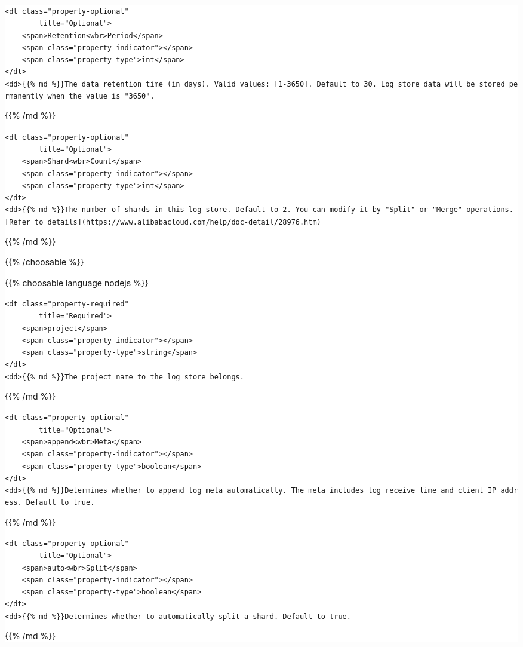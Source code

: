     <dt class="property-optional"
            title="Optional">
        <span>Retention<wbr>Period</span>
        <span class="property-indicator"></span>
        <span class="property-type">int</span>
    </dt>
    <dd>{{% md %}}The data retention time (in days). Valid values: [1-3650]. Default to 30. Log store data will be stored permanently when the value is "3650".
{{% /md %}}</dd>

    <dt class="property-optional"
            title="Optional">
        <span>Shard<wbr>Count</span>
        <span class="property-indicator"></span>
        <span class="property-type">int</span>
    </dt>
    <dd>{{% md %}}The number of shards in this log store. Default to 2. You can modify it by "Split" or "Merge" operations. [Refer to details](https://www.alibabacloud.com/help/doc-detail/28976.htm)
{{% /md %}}</dd>

</dl>
{{% /choosable %}}


{{% choosable language nodejs %}}
<dl class="resources-properties">

    <dt class="property-required"
            title="Required">
        <span>project</span>
        <span class="property-indicator"></span>
        <span class="property-type">string</span>
    </dt>
    <dd>{{% md %}}The project name to the log store belongs.
{{% /md %}}</dd>

    <dt class="property-optional"
            title="Optional">
        <span>append<wbr>Meta</span>
        <span class="property-indicator"></span>
        <span class="property-type">boolean</span>
    </dt>
    <dd>{{% md %}}Determines whether to append log meta automatically. The meta includes log receive time and client IP address. Default to true.
{{% /md %}}</dd>

    <dt class="property-optional"
            title="Optional">
        <span>auto<wbr>Split</span>
        <span class="property-indicator"></span>
        <span class="property-type">boolean</span>
    </dt>
    <dd>{{% md %}}Determines whether to automatically split a shard. Default to true.
{{% /md %}}</dd>
